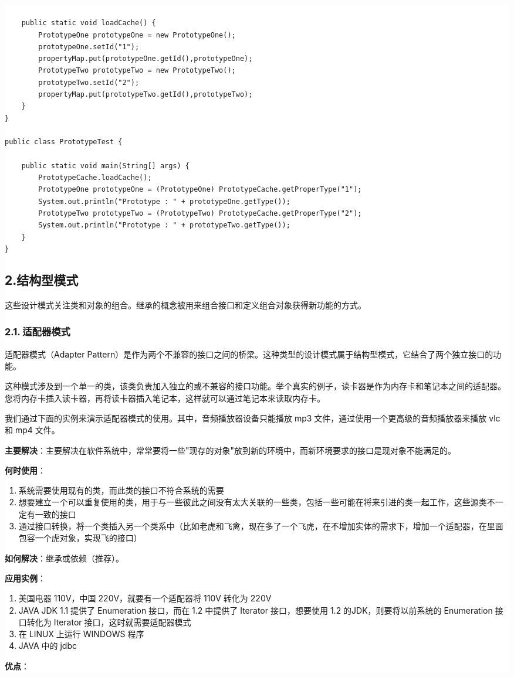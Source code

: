 ```

    public static void loadCache() {
        PrototypeOne prototypeOne = new PrototypeOne();
        prototypeOne.setId("1");
        propertyMap.put(prototypeOne.getId(),prototypeOne);
        PrototypeTwo prototypeTwo = new PrototypeTwo();
        prototypeTwo.setId("2");
        propertyMap.put(prototypeTwo.getId(),prototypeTwo);
    }
}

public class PrototypeTest {

    public static void main(String[] args) {
        PrototypeCache.loadCache();
        PrototypeOne prototypeOne = (PrototypeOne) PrototypeCache.getProperType("1");
        System.out.println("Prototype : " + prototypeOne.getType());
        PrototypeTwo prototypeTwo = (PrototypeTwo) PrototypeCache.getProperType("2");
        System.out.println("Prototype : " + prototypeTwo.getType());
    }
}
```


2.结构型模式
--------------------------------------------------


这些设计模式关注类和对象的组合。继承的概念被用来组合接口和定义组合对象获得新功能的方式。

### 2.1. 适配器模式
适配器模式（Adapter Pattern）是作为两个不兼容的接口之间的桥梁。这种类型的设计模式属于结构型模式，它结合了两个独立接口的功能。

这种模式涉及到一个单一的类，该类负责加入独立的或不兼容的接口功能。举个真实的例子，读卡器是作为内存卡和笔记本之间的适配器。您将内存卡插入读卡器，再将读卡器插入笔记本，这样就可以通过笔记本来读取内存卡。

我们通过下面的实例来演示适配器模式的使用。其中，音频播放器设备只能播放 mp3 文件，通过使用一个更高级的音频播放器来播放 vlc 和 mp4 文件。

**主要解决**：主要解决在软件系统中，常常要将一些"现存的对象"放到新的环境中，而新环境要求的接口是现对象不能满足的。

**何时使用**： 
 1. 系统需要使用现有的类，而此类的接口不符合系统的需要
 2. 想要建立一个可以重复使用的类，用于与一些彼此之间没有太大关联的一些类，包括一些可能在将来引进的类一起工作，这些源类不一定有一致的接口
 3. 通过接口转换，将一个类插入另一个类系中（比如老虎和飞禽，现在多了一个飞虎，在不增加实体的需求下，增加一个适配器，在里面包容一个虎对象，实现飞的接口）

**如何解决**：继承或依赖（推荐）。

**应用实例**：
 1. 美国电器 110V，中国 220V，就要有一个适配器将 110V 转化为 220V
 2. JAVA JDK 1.1 提供了 Enumeration 接口，而在 1.2 中提供了 Iterator 接口，想要使用 1.2 的JDK，则要将以前系统的 Enumeration 接口转化为 Iterator 接口，这时就需要适配器模式
 3. 在 LINUX 上运行 WINDOWS 程序
 4. JAVA 中的 jdbc

**优点**：
